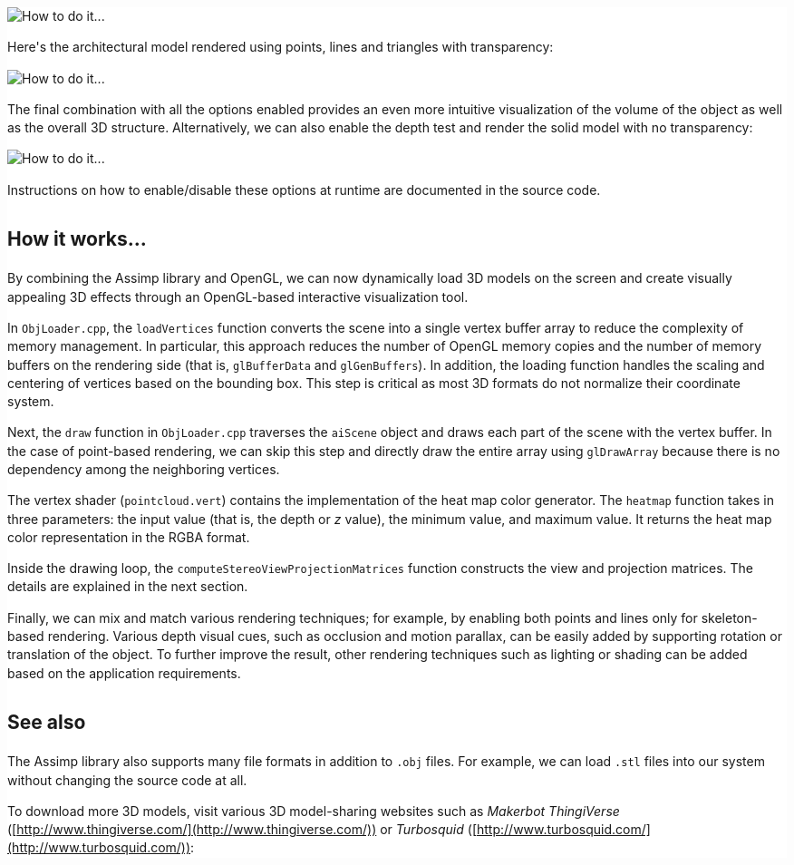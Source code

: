 ![How to do it...](img/9727OS_06_07.jpg)

Here's the architectural model rendered using points, lines and triangles with transparency:

![How to do it...](img/9727OS_06_08.jpg)

The final combination with all the options enabled provides an even more intuitive visualization of the volume of the object as well as the overall 3D structure. Alternatively, we can also enable the depth test and render the solid model with no transparency:

![How to do it...](img/9727OS_06_09.jpg)

Instructions on how to enable/disable these options at runtime are documented in the source code.

## How it works...

By combining the Assimp library and OpenGL, we can now dynamically load 3D models on the screen and create visually appealing 3D effects through an OpenGL-based interactive visualization tool.

In `ObjLoader.cpp`, the `loadVertices` function converts the scene into a single vertex buffer array to reduce the complexity of memory management. In particular, this approach reduces the number of OpenGL memory copies and the number of memory buffers on the rendering side (that is, `glBufferData` and `glGenBuffers`). In addition, the loading function handles the scaling and centering of vertices based on the bounding box. This step is critical as most 3D formats do not normalize their coordinate system.

Next, the `draw` function in `ObjLoader.cpp` traverses the `aiScene` object and draws each part of the scene with the vertex buffer. In the case of point-based rendering, we can skip this step and directly draw the entire array using `glDrawArray` because there is no dependency among the neighboring vertices.

The vertex shader (`pointcloud.vert`) contains the implementation of the heat map color generator. The `heatmap` function takes in three parameters: the input value (that is, the depth or *z* value), the minimum value, and maximum value. It returns the heat map color representation in the RGBA format.

Inside the drawing loop, the `computeStereoViewProjectionMatrices` function constructs the view and projection matrices. The details are explained in the next section.

Finally, we can mix and match various rendering techniques; for example, by enabling both points and lines only for skeleton-based rendering. Various depth visual cues, such as occlusion and motion parallax, can be easily added by supporting rotation or translation of the object. To further improve the result, other rendering techniques such as lighting or shading can be added based on the application requirements.

## See also

The Assimp library also supports many file formats in addition to `.obj` files. For example, we can load `.stl` files into our system without changing the source code at all.

To download more 3D models, visit various 3D model-sharing websites such as *Makerbot ThingiVerse* ([http://www.thingiverse.com/](http://www.thingiverse.com/)) or *Turbosquid* ([http://www.turbosquid.com/](http://www.turbosquid.com/)):
